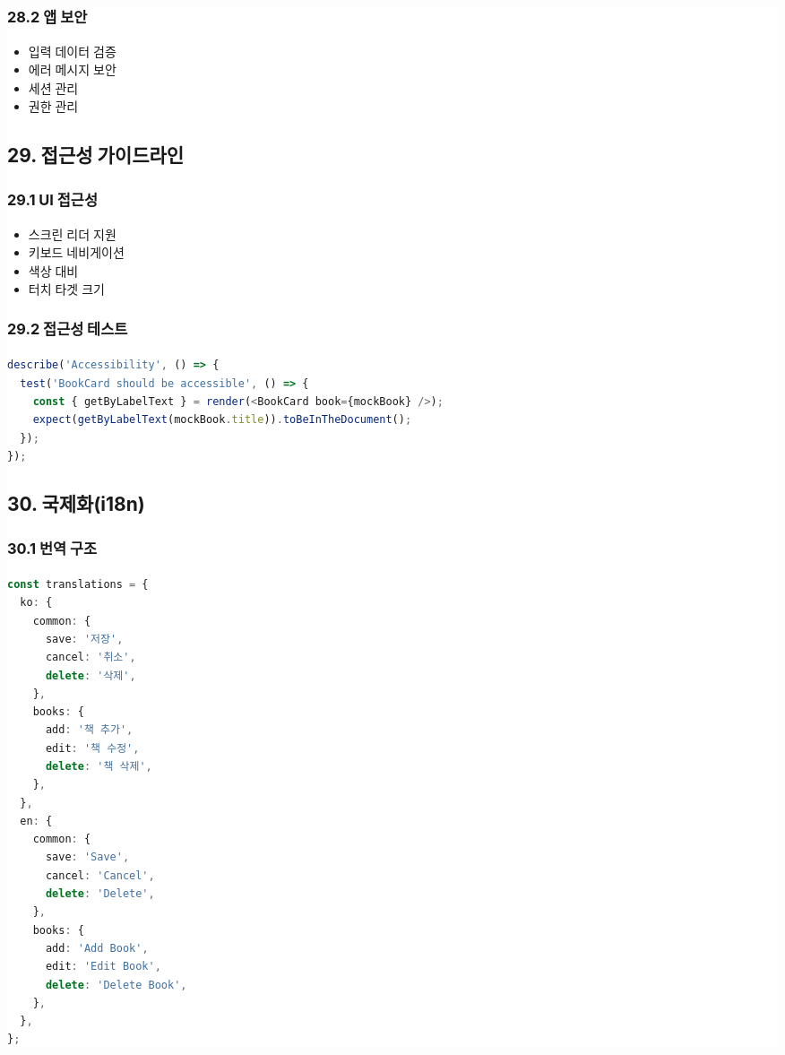 ### 28.2 앱 보안
- 입력 데이터 검증
- 에러 메시지 보안
- 세션 관리
- 권한 관리

## 29. 접근성 가이드라인

### 29.1 UI 접근성
- 스크린 리더 지원
- 키보드 네비게이션
- 색상 대비
- 터치 타겟 크기

### 29.2 접근성 테스트
```typescript
describe('Accessibility', () => {
  test('BookCard should be accessible', () => {
    const { getByLabelText } = render(<BookCard book={mockBook} />);
    expect(getByLabelText(mockBook.title)).toBeInTheDocument();
  });
});
```

## 30. 국제화(i18n)

### 30.1 번역 구조
```typescript
const translations = {
  ko: {
    common: {
      save: '저장',
      cancel: '취소',
      delete: '삭제',
    },
    books: {
      add: '책 추가',
      edit: '책 수정',
      delete: '책 삭제',
    },
  },
  en: {
    common: {
      save: 'Save',
      cancel: 'Cancel',
      delete: 'Delete',
    },
    books: {
      add: 'Add Book',
      edit: 'Edit Book',
      delete: 'Delete Book',
    },
  },
};
```
